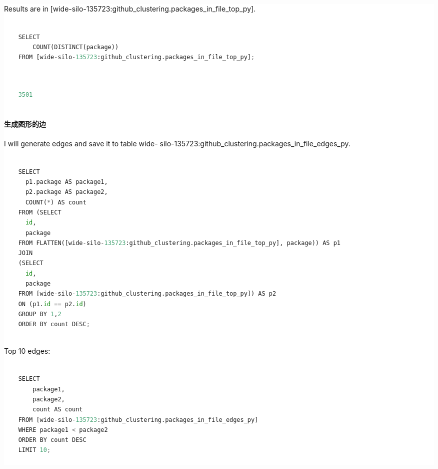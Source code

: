 Results are in [wide-silo-135723:github_clustering.packages_in_file_top_py].

```python

    SELECT
        COUNT(DISTINCT(package))
    FROM [wide-silo-135723:github_clustering.packages_in_file_top_py];
    
```

```python

    3501
    
```

#### 生成图形的边

I will generate edges and save it to table wide-
silo-135723:github_clustering.packages_in_file_edges_py.

```python

    SELECT
      p1.package AS package1,
      p2.package AS package2,
      COUNT(*) AS count
    FROM (SELECT
      id,
      package
    FROM FLATTEN([wide-silo-135723:github_clustering.packages_in_file_top_py], package)) AS p1
    JOIN 
    (SELECT
      id,
      package
    FROM [wide-silo-135723:github_clustering.packages_in_file_top_py]) AS p2
    ON (p1.id == p2.id)
    GROUP BY 1,2
    ORDER BY count DESC;
    
```

Top 10 edges:

```python

    SELECT
        package1,
        package2,
        count AS count
    FROM [wide-silo-135723:github_clustering.packages_in_file_edges_py]
    WHERE package1 < package2
    ORDER BY count DESC
    LIMIT 10;
    
```
